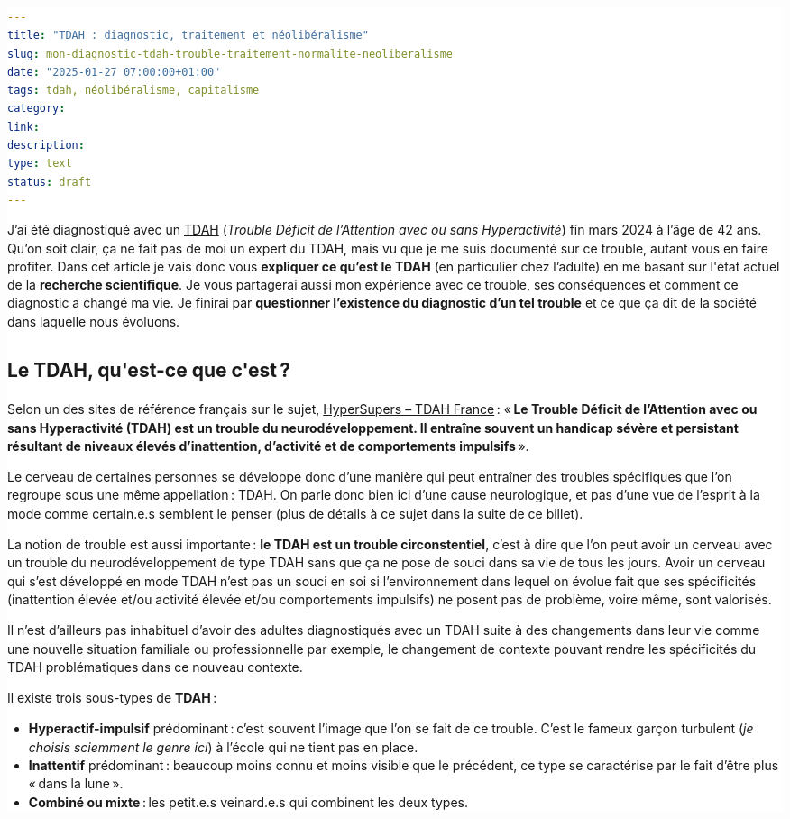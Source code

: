 ```yaml
---
title: "TDAH : diagnostic, traitement et néolibéralisme"
slug: mon-diagnostic-tdah-trouble-traitement-normalite-neoliberalisme
date: "2025-01-27 07:00:00+01:00"
tags: tdah, néolibéralisme, capitalisme
category:
link:
description:
type: text
status: draft
---
```


J’ai été diagnostiqué avec un [TDAH](https://fr.wikipedia.org/wiki/Trouble_d%C3%A9ficit_de_l%27attention_avec_ou_sans_hyperactivit%C3%A9) (_Trouble Déficit de l’Attention avec ou sans Hyperactivité_) fin mars 2024 à l’âge de 42 ans. Qu’on soit clair, ça ne fait pas de moi un expert du TDAH, mais vu que je me suis documenté sur ce trouble, autant vous en faire profiter. Dans cet article je vais donc vous **expliquer ce qu’est le TDAH** (en particulier chez l’adulte) en me basant sur l'état actuel de la **recherche scientifique**. Je vous partagerai aussi mon expérience avec ce trouble, ses conséquences et comment ce diagnostic a changé ma vie. Je finirai par **questionner l’existence du diagnostic d’un tel trouble** et ce que ça dit de la société dans laquelle nous évoluons.



## Le TDAH, qu'est-ce que c'est ?

Selon un des sites de référence français sur le sujet, [HyperSupers – TDAH France](https://www.tdah-france.fr/-Le-TDAH-en-bref-.html) : « **Le Trouble Déficit de l’Attention avec ou sans Hyperactivité (TDAH) est un trouble du neurodéveloppement. Il entraîne souvent un handicap sévère et persistant résultant de niveaux élevés d’inattention, d’activité et de comportements impulsifs** ».

Le cerveau de certaines personnes se développe donc d’une manière qui peut entraîner des troubles spécifiques que l’on regroupe sous une même appellation : TDAH. On parle donc bien ici d’une cause neurologique, et pas d’une vue de l’esprit à la mode comme certain.e.s semblent le penser (plus de détails à ce sujet dans la suite de ce billet).

La notion de trouble est aussi importante : **le TDAH est un trouble circonstentiel**, c’est à dire que l’on peut avoir un cerveau avec un trouble du neurodéveloppement de type TDAH sans que ça ne pose de souci dans sa vie de tous les jours. Avoir un cerveau qui s’est développé en mode TDAH n’est pas un souci en soi si l’environnement dans lequel on évolue fait que ses spécificités (inattention élevée et/ou activité élevée et/ou comportements impulsifs) ne posent pas de problème, voire même, sont valorisés.

Il n’est d’ailleurs pas inhabituel d’avoir des adultes diagnostiqués avec un TDAH suite à des changements dans leur vie comme une nouvelle situation familiale ou professionnelle par exemple, le changement de contexte pouvant rendre les spécificités du TDAH problématiques dans ce nouveau contexte.

Il existe trois sous-types de **TDAH** :

- **Hyperactif-impulsif** prédominant : c’est souvent l’image que l’on se fait de ce trouble. C’est le fameux garçon turbulent (_je choisis sciemment le genre ici_) à l’école qui ne tient pas en place.
- **Inattentif** prédominant : beaucoup moins connu et moins visible que le précédent, ce type se caractérise par le fait d’être plus « dans la lune ».
- **Combiné ou mixte** : les petit.e.s veinard.e.s qui combinent les deux types.
